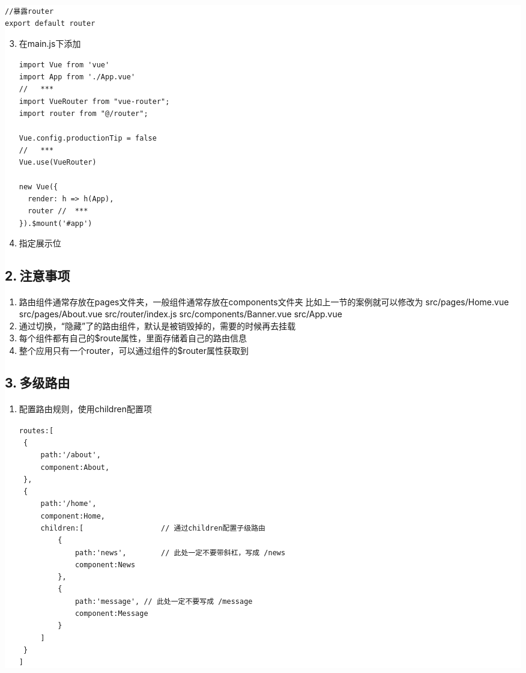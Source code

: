    ```
   //暴露router
   export default router
   ```

3. 在main.js下添加

   ```
   import Vue from 'vue'
   import App from './App.vue'
   //	***
   import VueRouter from "vue-router";
   import router from "@/router";
   
   Vue.config.productionTip = false
   //	***
   Vue.use(VueRouter)
   
   new Vue({
     render: h => h(App),
     router	//	***
   }).$mount('#app')
   ```

4. 指定展示位<router-view></router-view>

## 2. 注意事项

1. 路由组件通常存放在pages文件夹，一般组件通常存放在components文件夹 比如上一节的案例就可以修改为 src/pages/Home.vue src/pages/About.vue src/router/index.js src/components/Banner.vue src/App.vue
2. 通过切换，“隐藏”了的路由组件，默认是被销毁掉的，需要的时候再去挂载
3. 每个组件都有自己的$route属性，里面存储着自己的路由信息
4. 整个应用只有一个router，可以通过组件的$router属性获取到



## 3. 多级路由

1. 配置路由规则，使用children配置项

   ```
   routes:[
   	{
   		path:'/about',
   		component:About,
   	},
   	{
   		path:'/home',
   		component:Home,
   		children:[ 					// 通过children配置子级路由
   			{
   				path:'news', 		// 此处一定不要带斜杠，写成 /news
   				component:News
   			},
   			{
   				path:'message',	// 此处一定不要写成 /message
   				component:Message
   			}
   		]
   	}
   ]
   ```
